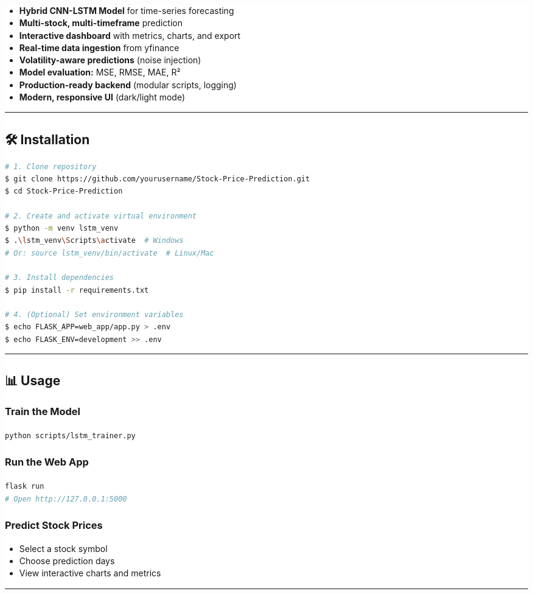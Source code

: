- **Hybrid CNN-LSTM Model** for time-series forecasting
- **Multi-stock, multi-timeframe** prediction
- **Interactive dashboard** with metrics, charts, and export
- **Real-time data ingestion** from yfinance
- **Volatility-aware predictions** (noise injection)
- **Model evaluation:** MSE, RMSE, MAE, R²
- **Production-ready backend** (modular scripts, logging)
- **Modern, responsive UI** (dark/light mode)

---

## 🛠️ Installation

```bash
# 1. Clone repository
$ git clone https://github.com/yourusername/Stock-Price-Prediction.git
$ cd Stock-Price-Prediction

# 2. Create and activate virtual environment
$ python -m venv lstm_venv
$ .\lstm_venv\Scripts\activate  # Windows
# Or: source lstm_venv/bin/activate  # Linux/Mac

# 3. Install dependencies
$ pip install -r requirements.txt

# 4. (Optional) Set environment variables
$ echo FLASK_APP=web_app/app.py > .env
$ echo FLASK_ENV=development >> .env
```

---

## 📊 Usage

### Train the Model
```bash
python scripts/lstm_trainer.py
```

### Run the Web App
```bash
flask run
# Open http://127.0.0.1:5000
```

### Predict Stock Prices
- Select a stock symbol
- Choose prediction days
- View interactive charts and metrics

---
